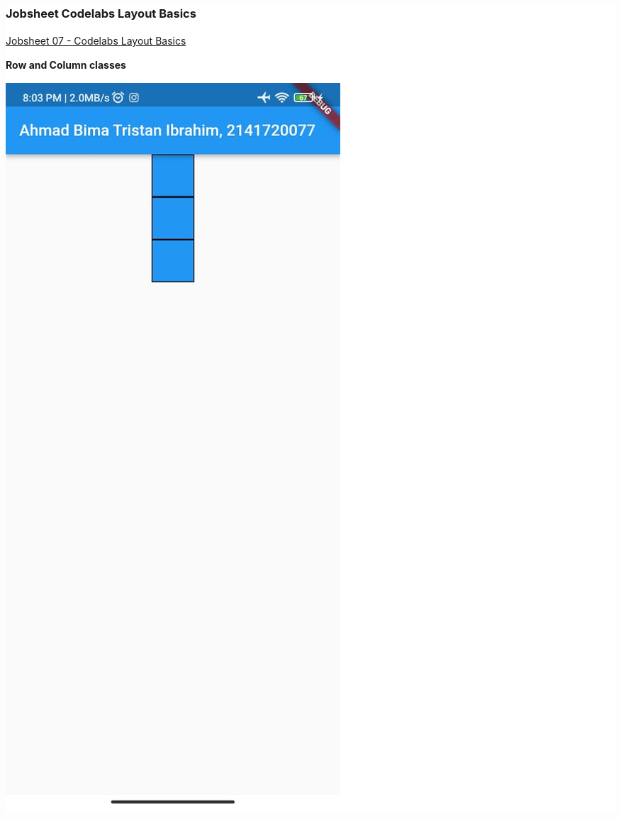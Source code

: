 ### Jobsheet Codelabs Layout Basics

[Jobsheet 07 - Codelabs Layout Basics](https://docs.flutter.dev/codelabs/layout-basics)

**Row and Column classes**

![Output](docs/row.jpg)

